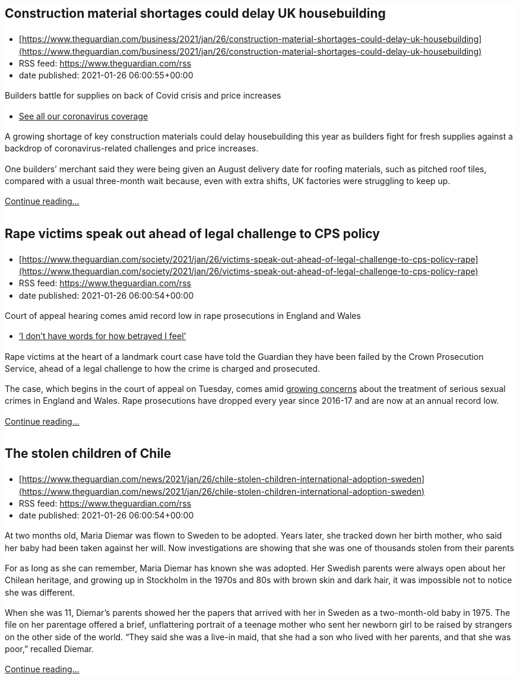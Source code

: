 ## Construction material shortages could delay UK housebuilding
 - [https://www.theguardian.com/business/2021/jan/26/construction-material-shortages-could-delay-uk-housebuilding](https://www.theguardian.com/business/2021/jan/26/construction-material-shortages-could-delay-uk-housebuilding)
 - RSS feed: https://www.theguardian.com/rss
 - date published: 2021-01-26 06:00:55+00:00

<p>Builders battle for supplies on back of Covid crisis and price increases</p><ul><li><a href="https://www.theguardian.com/world/coronavirus-outbreak">See all our coronavirus coverage</a></li></ul><p>A growing shortage of key construction materials could delay housebuilding this year as builders fight for fresh supplies against a backdrop of coronavirus-related challenges and price increases.</p><p>One builders’ merchant said they were being given an August delivery date for roofing materials, such as pitched roof tiles, compared with a usual three-month wait because, even with extra shifts, UK factories were struggling to keep up.</p> <a href="https://www.theguardian.com/business/2021/jan/26/construction-material-shortages-could-delay-uk-housebuilding">Continue reading...</a>

## Rape victims speak out ahead of legal challenge to CPS policy
 - [https://www.theguardian.com/society/2021/jan/26/victims-speak-out-ahead-of-legal-challenge-to-cps-policy-rape](https://www.theguardian.com/society/2021/jan/26/victims-speak-out-ahead-of-legal-challenge-to-cps-policy-rape)
 - RSS feed: https://www.theguardian.com/rss
 - date published: 2021-01-26 06:00:54+00:00

<p>Court of appeal hearing comes amid record low in rape prosecutions in England and Wales</p><ul><li><a href="https://www.theguardian.com/law/2021/jan/26/victims-battles-with-cps-i-dont-have-words-for-how-betrayed-i-feel">‘I don’t have words for how betrayed I feel’</a></li></ul><p>Rape victims at the heart of a landmark court case have told the Guardian they have been failed by the Crown Prosecution Service, ahead of a legal challenge to how the crime is charged and prosecuted.</p><p>The case, which begins in the court of appeal on Tuesday, comes amid <a href="https://www.theguardian.com/law/2020/nov/30/government-urged-to-fix-disastrous-state-of">growing concerns</a> about the treatment of serious sexual crimes in England and Wales. Rape prosecutions have dropped every year since 2016-17 and are now at an annual record low.</p> <a href="https://www.theguardian.com/society/2021/jan/26/victims-speak-out-ahead-of-legal-challenge-to-cps-policy-rape">Continue reading...</a>

## The stolen children of Chile
 - [https://www.theguardian.com/news/2021/jan/26/chile-stolen-children-international-adoption-sweden](https://www.theguardian.com/news/2021/jan/26/chile-stolen-children-international-adoption-sweden)
 - RSS feed: https://www.theguardian.com/rss
 - date published: 2021-01-26 06:00:54+00:00

<p>At two months old, Maria Diemar was flown to Sweden to be adopted. Years later, she tracked down her birth mother, who said her baby had been taken against her will. Now investigations are showing that she was one of thousands stolen from their parents<br /></p><p>For as long as she can remember, Maria Diemar has known she was adopted. Her Swedish parents were always open about her Chilean heritage, and growing up in Stockholm in the 1970s and 80s with brown skin and dark hair, it was impossible not to notice she was different.</p><p>When she was 11, Diemar’s parents showed her the papers that arrived with her in Sweden as a two-month-old baby in 1975. The file on her parentage offered a brief, unflattering portrait of a teenage mother who sent her newborn girl to be raised by strangers on the other side of the world. “They said she was a live-in maid, that she had a son who lived with her parents, and that she was poor,” recalled Diemar.</p> <a href="https://www.theguardian.com/news/2021/jan/26/chile-stolen-children-international-adoption-sweden">Continue reading...</a>
